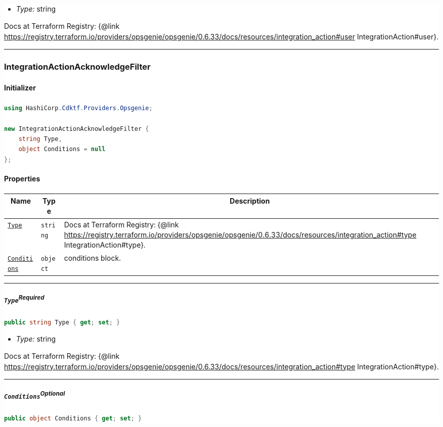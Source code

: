 - *Type:* string

Docs at Terraform Registry: {@link https://registry.terraform.io/providers/opsgenie/opsgenie/0.6.33/docs/resources/integration_action#user IntegrationAction#user}.

---

### IntegrationActionAcknowledgeFilter <a name="IntegrationActionAcknowledgeFilter" id="rhizo-co-terraform-provider-opsgenie.integrationAction.IntegrationActionAcknowledgeFilter"></a>

#### Initializer <a name="Initializer" id="rhizo-co-terraform-provider-opsgenie.integrationAction.IntegrationActionAcknowledgeFilter.Initializer"></a>

```csharp
using HashiCorp.Cdktf.Providers.Opsgenie;

new IntegrationActionAcknowledgeFilter {
    string Type,
    object Conditions = null
};
```

#### Properties <a name="Properties" id="Properties"></a>

| **Name** | **Type** | **Description** |
| --- | --- | --- |
| <code><a href="#rhizo-co-terraform-provider-opsgenie.integrationAction.IntegrationActionAcknowledgeFilter.property.type">Type</a></code> | <code>string</code> | Docs at Terraform Registry: {@link https://registry.terraform.io/providers/opsgenie/opsgenie/0.6.33/docs/resources/integration_action#type IntegrationAction#type}. |
| <code><a href="#rhizo-co-terraform-provider-opsgenie.integrationAction.IntegrationActionAcknowledgeFilter.property.conditions">Conditions</a></code> | <code>object</code> | conditions block. |

---

##### `Type`<sup>Required</sup> <a name="Type" id="rhizo-co-terraform-provider-opsgenie.integrationAction.IntegrationActionAcknowledgeFilter.property.type"></a>

```csharp
public string Type { get; set; }
```

- *Type:* string

Docs at Terraform Registry: {@link https://registry.terraform.io/providers/opsgenie/opsgenie/0.6.33/docs/resources/integration_action#type IntegrationAction#type}.

---

##### `Conditions`<sup>Optional</sup> <a name="Conditions" id="rhizo-co-terraform-provider-opsgenie.integrationAction.IntegrationActionAcknowledgeFilter.property.conditions"></a>

```csharp
public object Conditions { get; set; }
```
